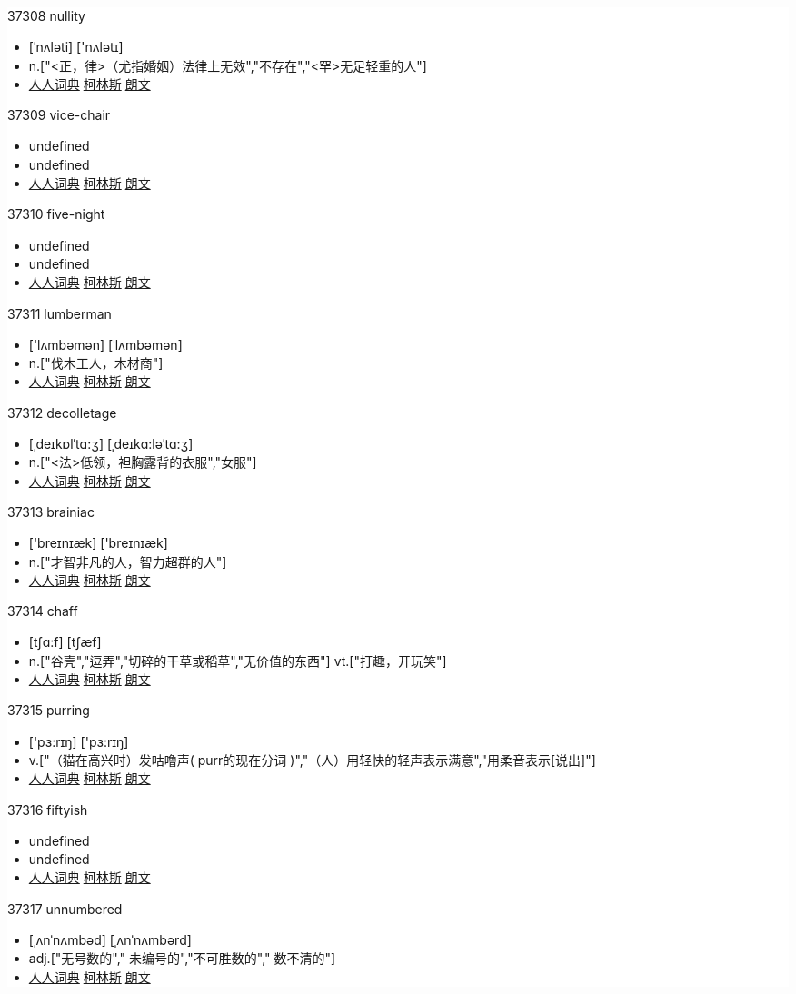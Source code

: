 37308 nullity 
- [ˈnʌləti]  ['nʌlətɪ] 
- n.["<正，律>（尤指婚姻）法律上无效","不存在","<罕>无足轻重的人"]   
- [人人词典](https://www.91dict.com/words?w=nullity) [柯林斯](https://www.collinsdictionary.com/zh/dictionary/english/nullity) [朗文](https://www.ldoceonline.com/dictionary/nullity) 

37309 vice-chair 
- undefined 
- undefined 
- [人人词典](https://www.91dict.com/words?w=vice-chair) [柯林斯](https://www.collinsdictionary.com/zh/dictionary/english/vice-chair) [朗文](https://www.ldoceonline.com/dictionary/vice-chair) 

37310 five-night 
- undefined 
- undefined 
- [人人词典](https://www.91dict.com/words?w=five-night) [柯林斯](https://www.collinsdictionary.com/zh/dictionary/english/five-night) [朗文](https://www.ldoceonline.com/dictionary/five-night) 

37311 lumberman 
- ['lʌmbəmən]  [ˈlʌmbəmən] 
- n.["伐木工人，木材商"]   
- [人人词典](https://www.91dict.com/words?w=lumberman) [柯林斯](https://www.collinsdictionary.com/zh/dictionary/english/lumberman) [朗文](https://www.ldoceonline.com/dictionary/lumberman) 

37312 decolletage 
- [ˌdeɪkɒlˈtɑ:ʒ]  [ˌdeɪkɑ:ləˈtɑ:ʒ] 
- n.["<法>低领，袒胸露背的衣服","女服"]   
- [人人词典](https://www.91dict.com/words?w=decolletage) [柯林斯](https://www.collinsdictionary.com/zh/dictionary/english/decolletage) [朗文](https://www.ldoceonline.com/dictionary/decolletage) 

37313 brainiac 
- ['breɪnɪæk]  ['breɪnɪæk] 
- n.["才智非凡的人，智力超群的人"]   
- [人人词典](https://www.91dict.com/words?w=brainiac) [柯林斯](https://www.collinsdictionary.com/zh/dictionary/english/brainiac) [朗文](https://www.ldoceonline.com/dictionary/brainiac) 

37314 chaff 
- [tʃɑ:f]  [tʃæf] 
- n.["谷壳","逗弄","切碎的干草或稻草","无价值的东西"]  vt.["打趣，开玩笑"]   
- [人人词典](https://www.91dict.com/words?w=chaff) [柯林斯](https://www.collinsdictionary.com/zh/dictionary/english/chaff) [朗文](https://www.ldoceonline.com/dictionary/chaff) 

37315 purring 
- ['pɜ:rɪŋ]  ['pɜ:rɪŋ] 
- v.["（猫在高兴时）发咕噜声( purr的现在分词 )","（人）用轻快的轻声表示满意","用柔音表示[说出]"]   
- [人人词典](https://www.91dict.com/words?w=purring) [柯林斯](https://www.collinsdictionary.com/zh/dictionary/english/purring) [朗文](https://www.ldoceonline.com/dictionary/purring) 

37316 fiftyish 
- undefined 
- undefined 
- [人人词典](https://www.91dict.com/words?w=fiftyish) [柯林斯](https://www.collinsdictionary.com/zh/dictionary/english/fiftyish) [朗文](https://www.ldoceonline.com/dictionary/fiftyish) 

37317 unnumbered 
- [ˌʌnˈnʌmbəd]  [ˌʌnˈnʌmbərd] 
- adj.["无号数的"," 未编号的","不可胜数的"," 数不清的"]   
- [人人词典](https://www.91dict.com/words?w=unnumbered) [柯林斯](https://www.collinsdictionary.com/zh/dictionary/english/unnumbered) [朗文](https://www.ldoceonline.com/dictionary/unnumbered) 
